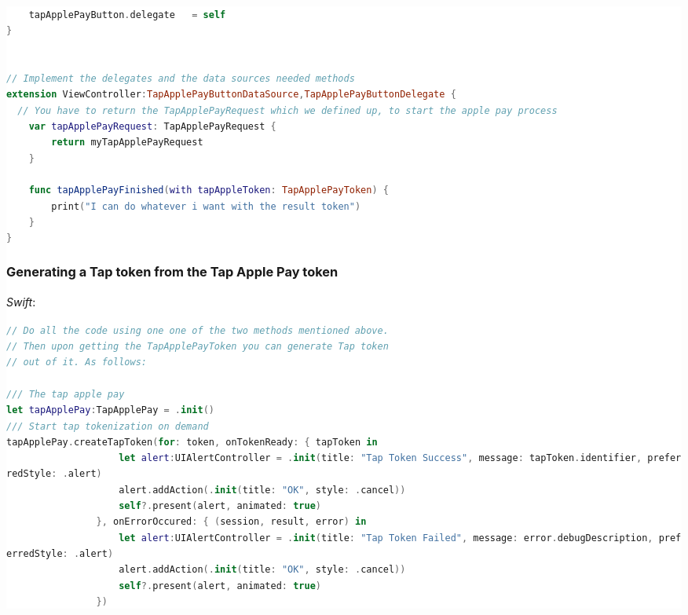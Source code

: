 ```swift
    tapApplePayButton.delegate   = self
}


// Implement the delegates and the data sources needed methods
extension ViewController:TapApplePayButtonDataSource,TapApplePayButtonDelegate {
  // You have to return the TapApplePayRequest which we defined up, to start the apple pay process
    var tapApplePayRequest: TapApplePayRequest {
        return myTapApplePayRequest
    }

    func tapApplePayFinished(with tapAppleToken: TapApplePayToken) {
        print("I can do whatever i want with the result token")
    }
}
```

### Generating a Tap token from the Tap Apple Pay token

*Swift*:

```swift
// Do all the code using one one of the two methods mentioned above.
// Then upon getting the TapApplePayToken you can generate Tap token
// out of it. As follows:

/// The tap apple pay
let tapApplePay:TapApplePay = .init()
/// Start tap tokenization on demand
tapApplePay.createTapToken(for: token, onTokenReady: { tapToken in
                    let alert:UIAlertController = .init(title: "Tap Token Success", message: tapToken.identifier, preferredStyle: .alert)
                    alert.addAction(.init(title: "OK", style: .cancel))
                    self?.present(alert, animated: true)
                }, onErrorOccured: { (session, result, error) in
                    let alert:UIAlertController = .init(title: "Tap Token Failed", message: error.debugDescription, preferredStyle: .alert)
                    alert.addAction(.init(title: "OK", style: .cancel))
                    self?.present(alert, animated: true)
                })
```
